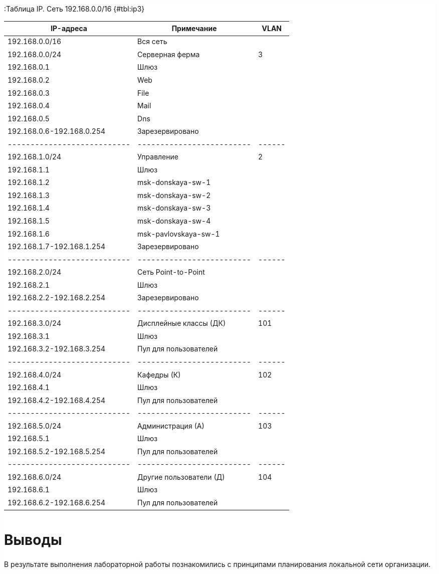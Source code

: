 
:Таблица IP. Сеть 192.168.0.0/16 {#tbl:ip3}

| IP-адреса                 | Примечание           | VLAN |
|---------------------------|-------------------------|------|
| 192.168.0.0/16            | Вся сеть             |      |
| 192.168.0.0/24            | Серверная ферма      | 3    |
| 192.168.0.1               | Шлюз                 |      |
| 192.168.0.2               | Web                  |      |
| 192.168.0.3               | File                 |      |
| 192.168.0.4               | Mail                 |      |
| 192.168.0.5               | Dns                  |      |
| 192.168.0.6-192.168.0.254 | Зарезервировано      |      |
|---------------------------|-------------------------|------|
| 192.168.1.0/24            | Управление           | 2    |
| 192.168.1.1               | Шлюз                 |      |
| 192.168.1.2               | msk-donskaya-sw-1    |      |
| 192.168.1.3               | msk-donskaya-sw-2    |      |
| 192.168.1.4               | msk-donskaya-sw-3    |      |
| 192.168.1.5               | msk-donskaya-sw-4    |      |
| 192.168.1.6               | msk-pavlovskaya-sw-1 |      |
| 192.168.1.7-192.168.1.254 | Зарезервировано      |      |
|---------------------------|-------------------------|------|
| 192.168.2.0/24            | Cеть Point-to-Point  |      |
| 192.168.2.1               | Шлюз                 |      |
| 192.168.2.2-192.168.2.254 | Зарезервировано      |      |
|---------------------------|-------------------------|------|
| 192.168.3.0/24            | Дисплейные классы (ДК)  | 101 |
| 192.168.3.1               | Шлюз                    |     |
| 192.168.3.2-192.168.3.254 | Пул для пользователей   |     |
|---------------------------|-------------------------|------|
| 192.168.4.0/24            | Кафедры (К)             | 102 |
| 192.168.4.1               | Шлюз                    |     |
| 192.168.4.2-192.168.4.254 | Пул для пользователей   |     |
|---------------------------|-------------------------|------|
| 192.168.5.0/24            | Администрация (А)       | 103 |
| 192.168.5.1               | Шлюз                    |     |
| 192.168.5.2-192.168.5.254 | Пул для пользователей   |     |
|---------------------------|-------------------------|------|
| 192.168.6.0/24            | Другие пользователи (Д) | 104 |
| 192.168.6.1               | Шлюз                    |     |
| 192.168.6.2-192.168.6.254 | Пул для пользователей   |     |

# Выводы

В результате выполнения лабораторной работы познакомились с принципами планирования локальной сети организации. 